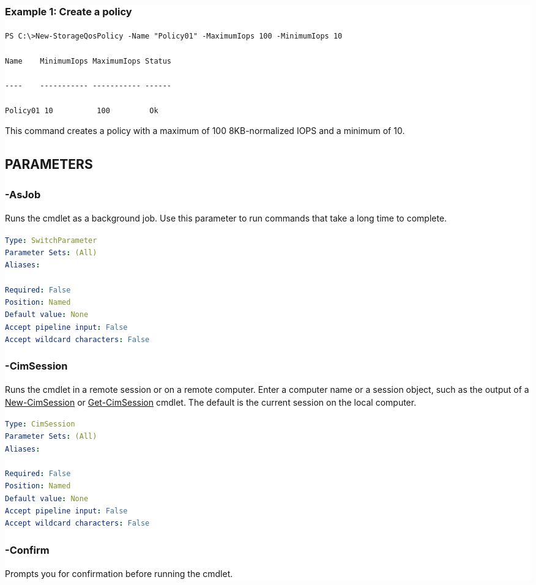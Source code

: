 ### Example 1: Create a policy
```
PS C:\>New-StorageQosPolicy -Name "Policy01" -MaximumIops 100 -MinimumIops 10

Name    MinimumIops MaximumIops Status

----    ----------- ----------- ------

Policy01 10          100         Ok
```

This command creates a policy with a maximum of 100 8KB-normalized IOPS and a minimum of 10.

## PARAMETERS

### -AsJob
Runs the cmdlet as a background job. Use this parameter to run commands that take a long time to complete.

```yaml
Type: SwitchParameter
Parameter Sets: (All)
Aliases: 

Required: False
Position: Named
Default value: None
Accept pipeline input: False
Accept wildcard characters: False
```

### -CimSession
Runs the cmdlet in a remote session or on a remote computer.
Enter a computer name or a session object, such as the output of a [New-CimSession](https://go.microsoft.com/fwlink/p/?LinkId=227967) or [Get-CimSession](https://go.microsoft.com/fwlink/p/?LinkId=227966) cmdlet.
The default is the current session on the local computer.

```yaml
Type: CimSession
Parameter Sets: (All)
Aliases: 

Required: False
Position: Named
Default value: None
Accept pipeline input: False
Accept wildcard characters: False
```

### -Confirm
Prompts you for confirmation before running the cmdlet.
